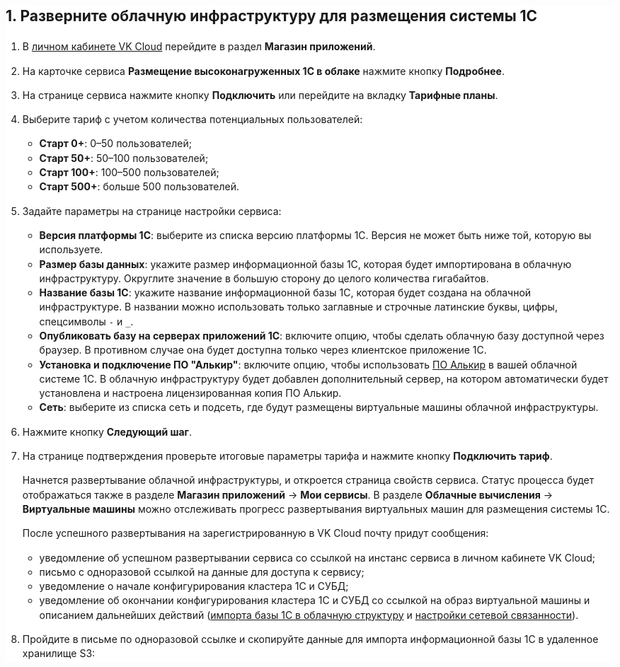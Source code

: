 ## 1. Разверните облачную инфраструктуру для размещения системы 1С

1. В [личном кабинете VK Cloud](https://msk.cloud.vk.com/app/) перейдите в раздел **Магазин приложений**.
1. На карточке сервиса **Размещение высоконагруженных 1С в облаке** нажмите кнопку **Подробнее**.
1. На странице сервиса нажмите кнопку **Подключить** или перейдите на вкладку **Тарифные планы**.
1. Выберите тариф с учетом количества потенциальных пользователей:

   - **Старт 0+**: 0–50 пользователей;
   - **Старт 50+**: 50–100 пользователей;
   - **Старт 100+**: 100–500 пользователей;
   - **Старт 500+**: больше 500 пользователей.

1. Задайте параметры на странице настройки сервиса:

   - **Версия платформы 1С**: выберите из списка версию платформы 1С. Версия не может быть ниже той, которую вы используете.
   - **Размер базы данных**: укажите размер информационной базы 1С, которая будет импортирована в облачную инфраструктуру. Округлите значение в большую сторону до целого количества гигабайтов.
   - **Название базы 1С**: укажите название информационной базы 1С, которая будет создана на облачной инфраструктуре. В названии можно использовать только заглавные и строчные латинские буквы, цифры, спецсимволы `-` и `_`.
   - **Опубликовать базу на серверах приложений 1С**: включите опцию, чтобы сделать облачную базу доступной через браузер. В противном случае она будет доступна только через клиентское приложение 1С.
   - **Установка и подключение ПО "Алькир"**: включите опцию, чтобы использовать [ПО Алькир](https://digilabs.ru/#aboutUs) в вашей облачной системе 1С. В облачную инфраструктуру будет добавлен дополнительный сервер, на котором автоматически будет установлена и настроена лицензированная копия ПО Алькир.
   - **Сеть**: выберите из списка сеть и подсеть, где будут размещены виртуальные машины облачной инфраструктуры.

1. Нажмите кнопку **Следующий шаг**.
1. На странице подтверждения проверьте итоговые параметры тарифа и нажмите кнопку **Подключить тариф**.

    Начнется развертывание облачной инфраструктуры, и откроется страница свойств сервиса. Статус процесса будет отображаться также в разделе **Магазин приложений** → **Мои сервисы**. В разделе **Облачные вычисления** → **Виртуальные машины** можно отслеживать прогресс развертывания виртуальных машин для размещения системы 1С.

    После успешного развертывания на зарегистрированную в VK Cloud почту придут сообщения:

    - уведомление об успешном развертывании сервиса со ссылкой на инстанс сервиса в личном кабинете VK Cloud;
    - письмо с одноразовой ссылкой на данные для доступа к сервису;
    - уведомление о начале конфигурирования кластера 1С и СУБД;
    - уведомление об окончании конфигурирования кластера 1С и СУБД со ссылкой на образ виртуальной машины и описанием дальнейших действий ([импорта базы 1С в облачную структуру](#import_1C_information_base) и [настройки сетевой связанности](#configure_network_connectivity)).

1. Пройдите в письме по одноразовой ссылке и скопируйте данные для импорта информационной базы 1С в удаленное хранилище S3:
